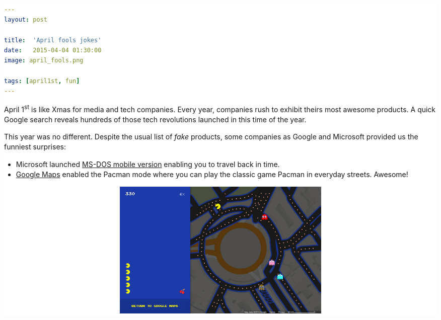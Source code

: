```yaml
---
layout: post

title:  'April fools jokes'
date:   2015-04-04 01:30:00
image: april_fools.png

tags: [april1st, fun]
---
```

<span class="dropcap">A</span>pril 1<sup>st</sup> is like Xmas for media and tech companies. Every year, companies rush to exhibit theirs most awesome products. A quick Google search reveals hundreds of those tech revolutions launched in this time of the year.

This year was no different. Despite the usual list of *fake* products, some companies as Google and Microsoft provided us the funniest surprises:

* Microsoft launched [MS-DOS mobile version](http://lumiaconversations.microsoft.com/2015/04/01/microsoft-launches-ms-dos-mobile/) enabling you to travel back in time.
* [Google Maps](https://www.google.pt/maps) enabled the Pacman mode where you can play the classic game Pacman in everyday streets. Awesome!

<p align='center'><img src='/assets/img/maps_pacman.jpg' alt='com.google' title='Mirrored Google' width='400px'/></p>
